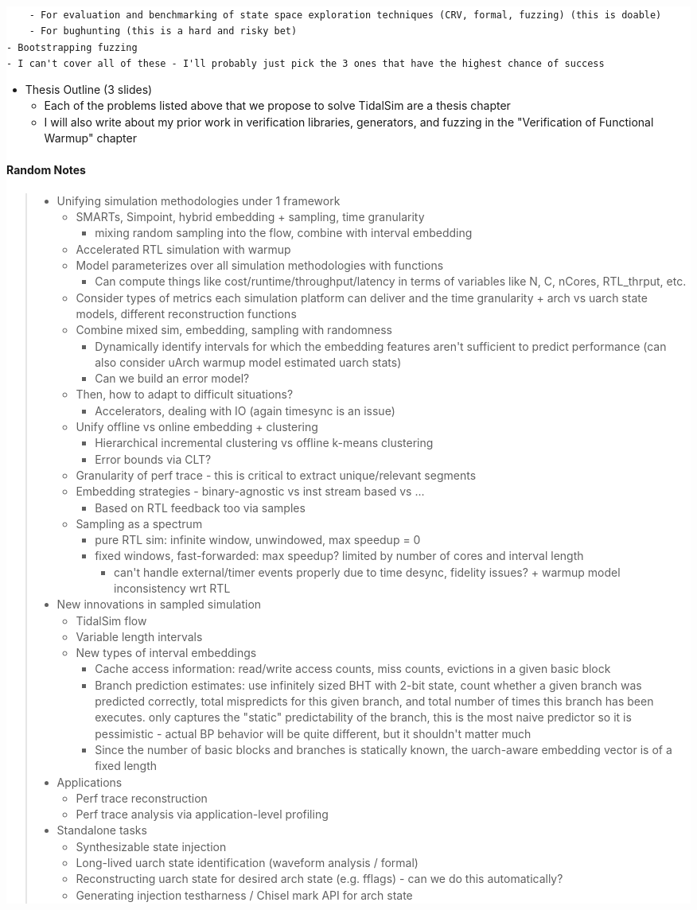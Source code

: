         - For evaluation and benchmarking of state space exploration techniques (CRV, formal, fuzzing) (this is doable)
        - For bughunting (this is a hard and risky bet)
    - Bootstrapping fuzzing
    - I can't cover all of these - I'll probably just pick the 3 ones that have the highest chance of success
- Thesis Outline (3 slides)
    - Each of the problems listed above that we propose to solve TidalSim are a thesis chapter
    - I will also write about my prior work in verification libraries, generators, and fuzzing in the "Verification of Functional Warmup" chapter

#### Random Notes

> - Unifying simulation methodologies under 1 framework
>     - SMARTs, Simpoint, hybrid embedding + sampling, time granularity
>         - mixing random sampling into the flow, combine with interval embedding
>     - Accelerated RTL simulation with warmup
>     - Model parameterizes over all simulation methodologies with functions
>         - Can compute things like cost/runtime/throughput/latency in terms of variables like N, C, nCores, RTL_thrput, etc.
>     - Consider types of metrics each simulation platform can deliver and the time granularity + arch vs uarch state models, different reconstruction functions
>     - Combine mixed sim, embedding, sampling with randomness
>         - Dynamically identify intervals for which the embedding features aren't sufficient to predict performance (can also consider uArch warmup model estimated uarch stats)
>         - Can we build an error model?
>     - Then, how to adapt to difficult situations?
>         - Accelerators, dealing with IO (again timesync is an issue)
>     - Unify offline vs online embedding + clustering
>         - Hierarchical incremental clustering vs offline k-means clustering
>         - Error bounds via CLT?
>     - Granularity of perf trace - this is critical to extract unique/relevant segments
>     - Embedding strategies - binary-agnostic vs inst stream based vs ...
>         - Based on RTL feedback too via samples
>     - Sampling as a spectrum
>         - pure RTL sim: infinite window, unwindowed, max speedup = 0
>         - fixed windows, fast-forwarded: max speedup? limited by number of cores and interval length
>             - can't handle external/timer events properly due to time desync, fidelity issues? + warmup model inconsistency wrt RTL
> - New innovations in sampled simulation
>     - TidalSim flow
>     - Variable length intervals
>     - New types of interval embeddings
>       - Cache access information: read/write access counts, miss counts, evictions in a given basic block
>       - Branch prediction estimates: use infinitely sized BHT with 2-bit state, count whether a given branch was predicted correctly, total mispredicts for this given branch, and total number of times this branch has been executes. only captures the "static" predictability of the branch, this is the most naive predictor so it is pessimistic - actual BP behavior will be quite different, but it shouldn't matter much
>       - Since the number of basic blocks and branches is statically known, the uarch-aware embedding vector is of a fixed length
> - Applications
>     - Perf trace reconstruction
>     - Perf trace analysis via application-level profiling
> - Standalone tasks
>     - Synthesizable state injection
>     - Long-lived uarch state identification (waveform analysis / formal)
>     - Reconstructing uarch state for desired arch state (e.g. fflags) - can we do this automatically?
>     - Generating injection testharness / Chisel mark API for arch state